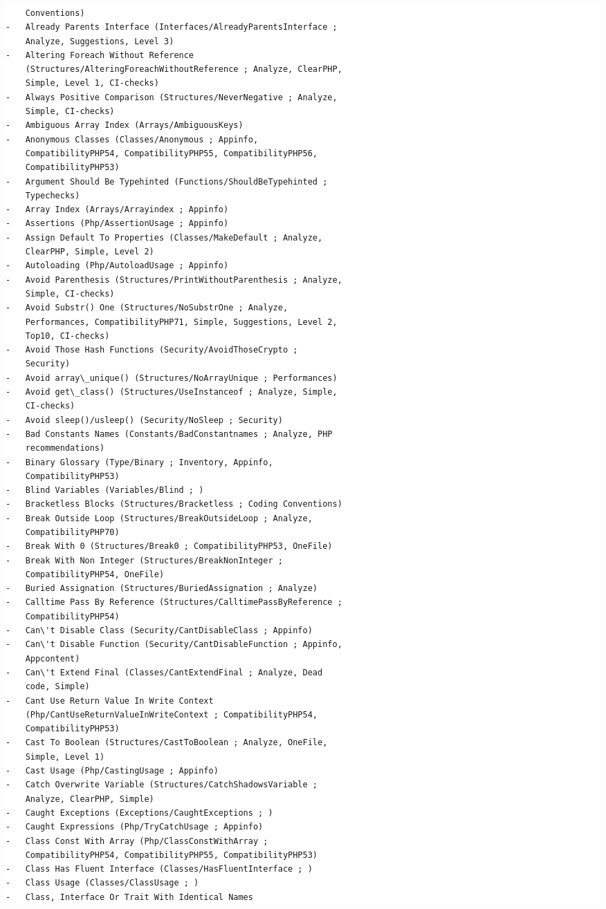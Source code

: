         Conventions)
    -   Already Parents Interface (Interfaces/AlreadyParentsInterface ;
        Analyze, Suggestions, Level 3)
    -   Altering Foreach Without Reference
        (Structures/AlteringForeachWithoutReference ; Analyze, ClearPHP,
        Simple, Level 1, CI-checks)
    -   Always Positive Comparison (Structures/NeverNegative ; Analyze,
        Simple, CI-checks)
    -   Ambiguous Array Index (Arrays/AmbiguousKeys)
    -   Anonymous Classes (Classes/Anonymous ; Appinfo,
        CompatibilityPHP54, CompatibilityPHP55, CompatibilityPHP56,
        CompatibilityPHP53)
    -   Argument Should Be Typehinted (Functions/ShouldBeTypehinted ;
        Typechecks)
    -   Array Index (Arrays/Arrayindex ; Appinfo)
    -   Assertions (Php/AssertionUsage ; Appinfo)
    -   Assign Default To Properties (Classes/MakeDefault ; Analyze,
        ClearPHP, Simple, Level 2)
    -   Autoloading (Php/AutoloadUsage ; Appinfo)
    -   Avoid Parenthesis (Structures/PrintWithoutParenthesis ; Analyze,
        Simple, CI-checks)
    -   Avoid Substr() One (Structures/NoSubstrOne ; Analyze,
        Performances, CompatibilityPHP71, Simple, Suggestions, Level 2,
        Top10, CI-checks)
    -   Avoid Those Hash Functions (Security/AvoidThoseCrypto ;
        Security)
    -   Avoid array\_unique() (Structures/NoArrayUnique ; Performances)
    -   Avoid get\_class() (Structures/UseInstanceof ; Analyze, Simple,
        CI-checks)
    -   Avoid sleep()/usleep() (Security/NoSleep ; Security)
    -   Bad Constants Names (Constants/BadConstantnames ; Analyze, PHP
        recommendations)
    -   Binary Glossary (Type/Binary ; Inventory, Appinfo,
        CompatibilityPHP53)
    -   Blind Variables (Variables/Blind ; )
    -   Bracketless Blocks (Structures/Bracketless ; Coding Conventions)
    -   Break Outside Loop (Structures/BreakOutsideLoop ; Analyze,
        CompatibilityPHP70)
    -   Break With 0 (Structures/Break0 ; CompatibilityPHP53, OneFile)
    -   Break With Non Integer (Structures/BreakNonInteger ;
        CompatibilityPHP54, OneFile)
    -   Buried Assignation (Structures/BuriedAssignation ; Analyze)
    -   Calltime Pass By Reference (Structures/CalltimePassByReference ;
        CompatibilityPHP54)
    -   Can\'t Disable Class (Security/CantDisableClass ; Appinfo)
    -   Can\'t Disable Function (Security/CantDisableFunction ; Appinfo,
        Appcontent)
    -   Can\'t Extend Final (Classes/CantExtendFinal ; Analyze, Dead
        code, Simple)
    -   Cant Use Return Value In Write Context
        (Php/CantUseReturnValueInWriteContext ; CompatibilityPHP54,
        CompatibilityPHP53)
    -   Cast To Boolean (Structures/CastToBoolean ; Analyze, OneFile,
        Simple, Level 1)
    -   Cast Usage (Php/CastingUsage ; Appinfo)
    -   Catch Overwrite Variable (Structures/CatchShadowsVariable ;
        Analyze, ClearPHP, Simple)
    -   Caught Exceptions (Exceptions/CaughtExceptions ; )
    -   Caught Expressions (Php/TryCatchUsage ; Appinfo)
    -   Class Const With Array (Php/ClassConstWithArray ;
        CompatibilityPHP54, CompatibilityPHP55, CompatibilityPHP53)
    -   Class Has Fluent Interface (Classes/HasFluentInterface ; )
    -   Class Usage (Classes/ClassUsage ; )
    -   Class, Interface Or Trait With Identical Names
